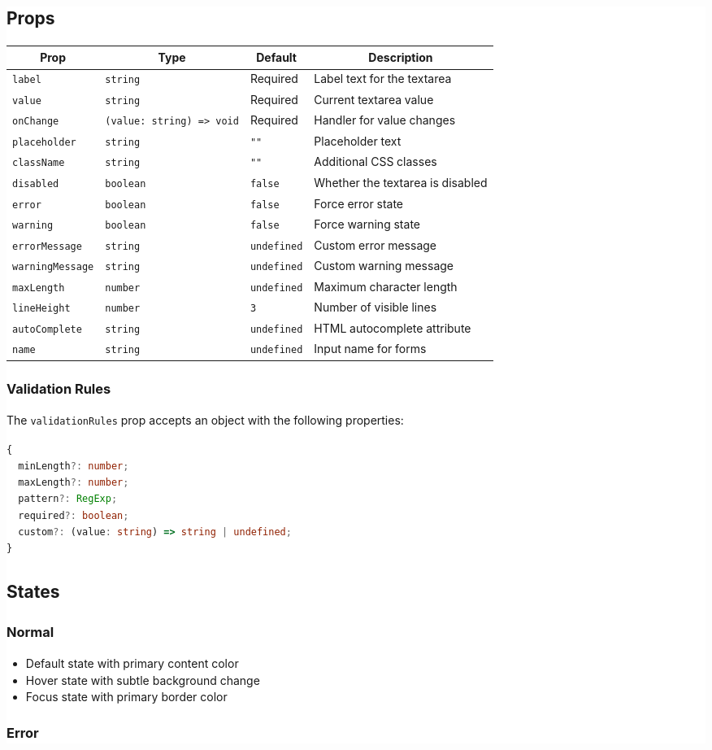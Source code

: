 ## Props

| Prop             | Type                      | Default     | Description                      |
| ---------------- | ------------------------- | ----------- | -------------------------------- |
| `label`          | `string`                  | Required    | Label text for the textarea      |
| `value`          | `string`                  | Required    | Current textarea value           |
| `onChange`       | `(value: string) => void` | Required    | Handler for value changes        |
| `placeholder`    | `string`                  | `""`        | Placeholder text                 |
| `className`      | `string`                  | `""`        | Additional CSS classes           |
| `disabled`       | `boolean`                 | `false`     | Whether the textarea is disabled |
| `error`          | `boolean`                 | `false`     | Force error state                |
| `warning`        | `boolean`                 | `false`     | Force warning state              |
| `errorMessage`   | `string`                  | `undefined` | Custom error message             |
| `warningMessage` | `string`                  | `undefined` | Custom warning message           |
| `maxLength`      | `number`                  | `undefined` | Maximum character length         |
| `lineHeight`     | `number`                  | `3`         | Number of visible lines          |
| `autoComplete`   | `string`                  | `undefined` | HTML autocomplete attribute      |
| `name`           | `string`                  | `undefined` | Input name for forms             |

### Validation Rules

The `validationRules` prop accepts an object with the following properties:

```typescript
{
  minLength?: number;
  maxLength?: number;
  pattern?: RegExp;
  required?: boolean;
  custom?: (value: string) => string | undefined;
}
```

## States

### Normal

- Default state with primary content color
- Hover state with subtle background change
- Focus state with primary border color

### Error
